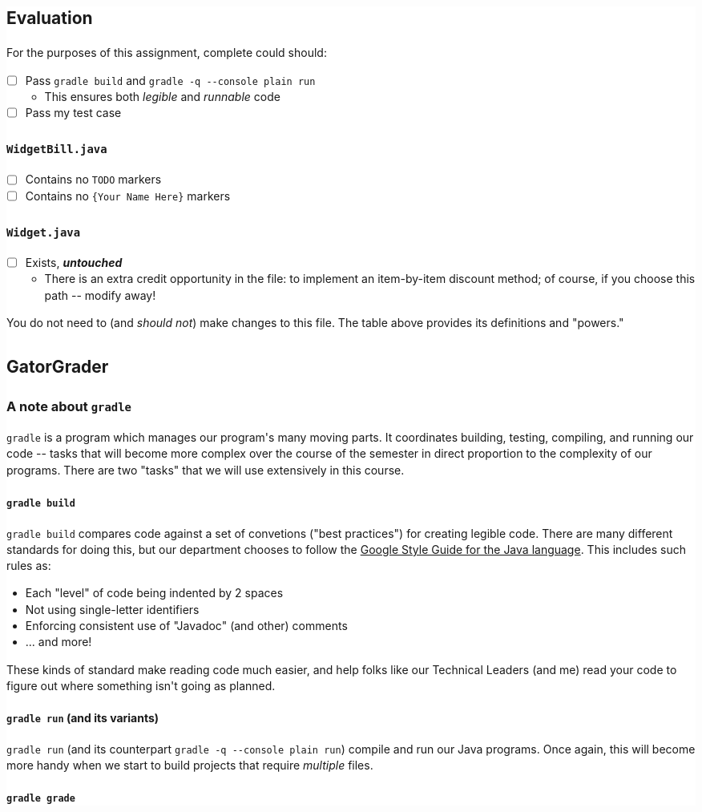 ## Evaluation

For the purposes of this assignment, complete could should:

- [ ] Pass `gradle build` and `gradle -q --console plain run`
    * This ensures both _legible_ and _runnable_ code
- [ ] Pass my test case

### `WidgetBill.java`

- [ ] Contains no `TODO` markers
- [ ] Contains no `{Your Name Here}` markers

### `Widget.java`

- [ ] Exists, **_untouched_**
    * There is an extra credit opportunity in the file: to implement an item-by-item discount method; of course, if you choose this path -- modify away!

You do not need to (and _should not_) make changes to this file. The table above provides its definitions and "powers."

## GatorGrader

### A note about `gradle`

`gradle` is a program which manages our program's many moving parts. It coordinates building, testing, compiling, and running our code -- tasks that will become more complex over the course of the semester in direct proportion to the complexity of our programs. There are two "tasks" that we will use extensively in this course.

#### `gradle build`

`gradle build` compares code against a set of convetions ("best practices") for creating legible code. There are many different standards for doing this, but our department chooses to follow the [Google Style Guide for the Java language](https://google.github.io/styleguide/javaguide.html). This includes such rules as:

* Each "level" of code being indented by 2 spaces
* Not using single-letter identifiers
* Enforcing consistent use of "Javadoc" (and other) comments
* ... and more!

These kinds of standard make reading code much easier, and help folks like our Technical Leaders (and me) read your code to figure out where something isn't going as planned.

#### `gradle run` (and its variants)

`gradle run` (and its counterpart `gradle -q --console plain run`) compile and run our Java programs. Once again, this will become more handy when we start to build projects that require _multiple_ files.

#### `gradle grade`

